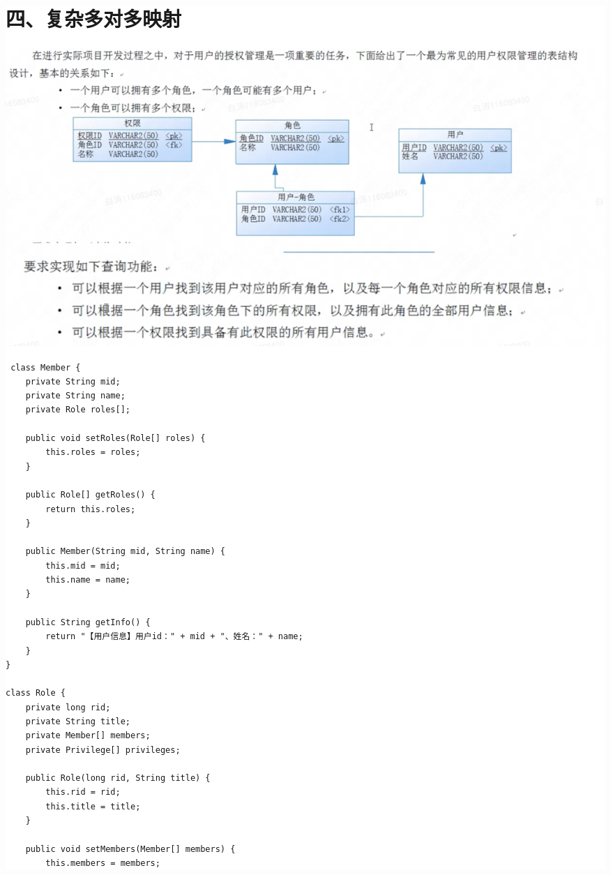 # 四、复杂多对多映射

![image-20250516155247457](assets/image-20250516155247457.png)

```
 class Member {
    private String mid;
    private String name;
    private Role roles[];

    public void setRoles(Role[] roles) {
        this.roles = roles;
    }

    public Role[] getRoles() {
        return this.roles;
    }

    public Member(String mid, String name) {
        this.mid = mid;
        this.name = name;
    }

    public String getInfo() {
        return "【用户信息】用户id：" + mid + "、姓名：" + name;
    }
}

class Role {
    private long rid;
    private String title;
    private Member[] members;
    private Privilege[] privileges;

    public Role(long rid, String title) {
        this.rid = rid;
        this.title = title;
    }

    public void setMembers(Member[] members) {
        this.members = members;
```